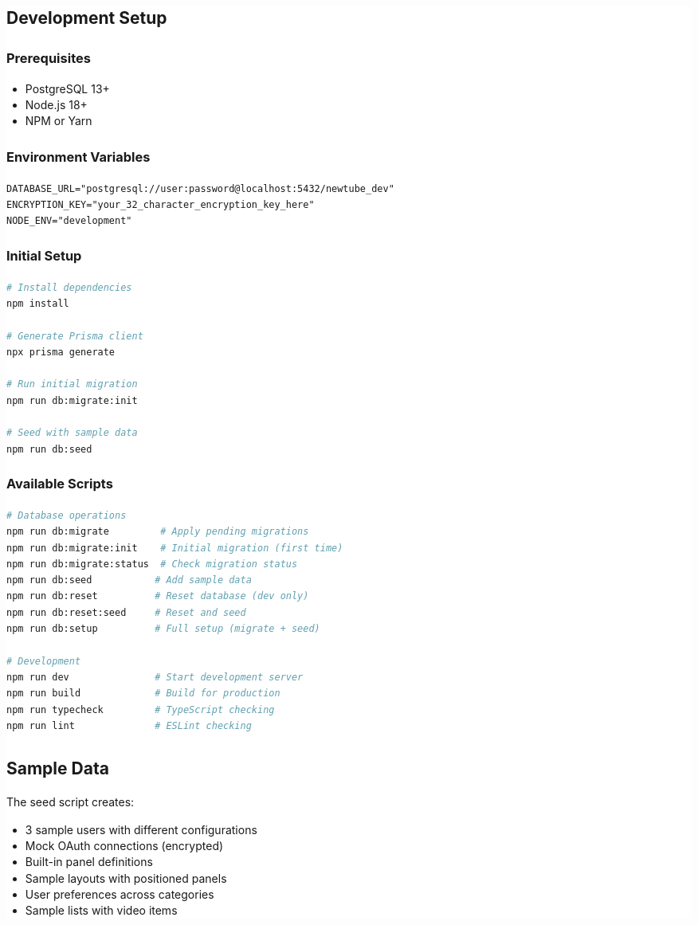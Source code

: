 ## Development Setup

### Prerequisites
- PostgreSQL 13+
- Node.js 18+
- NPM or Yarn

### Environment Variables
```env
DATABASE_URL="postgresql://user:password@localhost:5432/newtube_dev"
ENCRYPTION_KEY="your_32_character_encryption_key_here"
NODE_ENV="development"
```

### Initial Setup
```bash
# Install dependencies
npm install

# Generate Prisma client
npx prisma generate

# Run initial migration
npm run db:migrate:init

# Seed with sample data
npm run db:seed
```

### Available Scripts
```bash
# Database operations
npm run db:migrate         # Apply pending migrations
npm run db:migrate:init    # Initial migration (first time)
npm run db:migrate:status  # Check migration status
npm run db:seed           # Add sample data
npm run db:reset          # Reset database (dev only)
npm run db:reset:seed     # Reset and seed
npm run db:setup          # Full setup (migrate + seed)

# Development
npm run dev               # Start development server
npm run build             # Build for production
npm run typecheck         # TypeScript checking
npm run lint              # ESLint checking
```

## Sample Data

The seed script creates:
- 3 sample users with different configurations
- Mock OAuth connections (encrypted)
- Built-in panel definitions
- Sample layouts with positioned panels
- User preferences across categories
- Sample lists with video items
